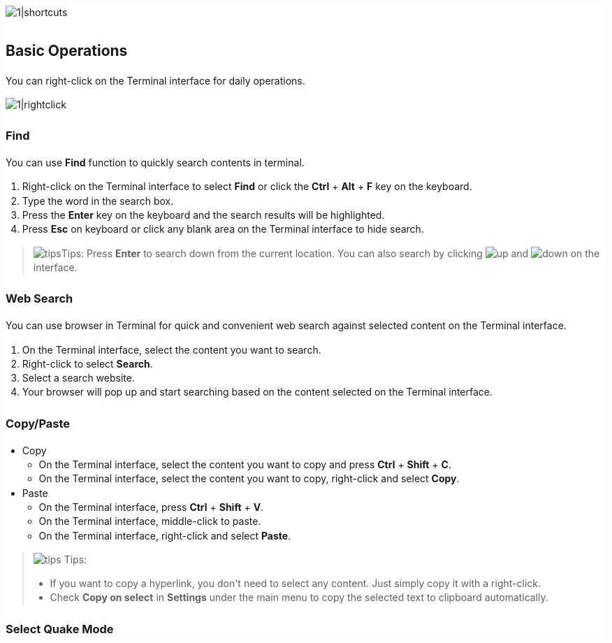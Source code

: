  ![1|shortcuts](fig/hotkey.png)


## Basic Operations

You can right-click on the Terminal interface for daily operations.

 ![1|rightclick](fig/rightclick.png)


### Find

You can use **Find** function to quickly search contents in terminal.

1. Right-click on the Terminal interface to select **Find** or click the **Ctrl** + **Alt** + **F** key on the keyboard.
2. Type the word in the search box.
3. Press the **Enter** key on the keyboard and the search results will be highlighted.
4. Press **Esc** on keyboard or click any blank area on the Terminal interface to hide search.

> ![tips](../common/tips.svg)Tips: Press **Enter** to search down from the current location. You can also search by clicking ![up](../common/up.svg) and ![down](../common/down.svg) on the interface.


### Web Search

You can use browser in Terminal for quick and convenient web search against selected content on the Terminal interface. 

1. On the Terminal interface, select the content you want to search.
2. Right-click to select **Search**.
3. Select a search website.
4. Your browser will pop up and start searching based on the content selected on the Terminal interface.


### Copy/Paste

- Copy
   - On the Terminal interface, select the content you want to copy and press **Ctrl** + **Shift** + **C**.
   - On the Terminal interface, select the content you want to copy, right-click and select **Copy**.
- Paste
   - On the Terminal interface, press **Ctrl** + **Shift** + **V**.
   - On the Terminal interface, middle-click to paste.
   - On the Terminal interface, right-click and select **Paste**.

> ![tips](../common/tips.svg)  Tips: 
> - If you want to copy a hyperlink, you don't need to select any content. Just simply copy it with a right-click.
> - Check **Copy on select** in **Settings** under the main menu to copy the selected text to clipboard automatically.

### Select Quake Mode
